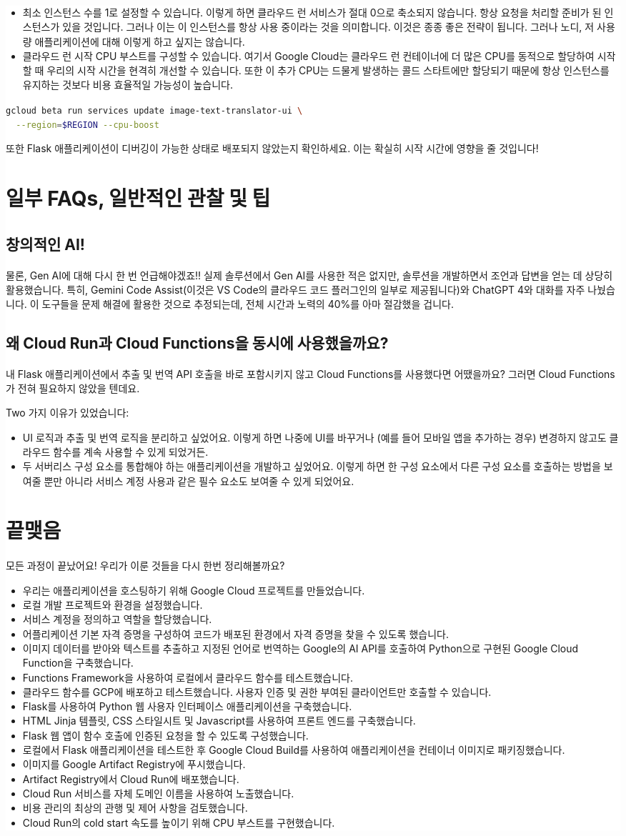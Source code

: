 <div class="content-ad"></div>

- 최소 인스턴스 수를 1로 설정할 수 있습니다. 이렇게 하면 클라우드 런 서비스가 절대 0으로 축소되지 않습니다. 항상 요청을 처리할 준비가 된 인스턴스가 있을 것입니다. 그러나 이는 이 인스턴스를 항상 사용 중이라는 것을 의미합니다. 이것은 종종 좋은 전략이 됩니다. 그러나 노디, 저 사용량 애플리케이션에 대해 이렇게 하고 싶지는 않습니다.
- 클라우드 런 시작 CPU 부스트를 구성할 수 있습니다. 여기서 Google Cloud는 클라우드 런 컨테이너에 더 많은 CPU를 동적으로 할당하여 시작할 때 우리의 시작 시간을 현격히 개선할 수 있습니다. 또한 이 추가 CPU는 드물게 발생하는 콜드 스타트에만 할당되기 때문에 항상 인스턴스를 유지하는 것보다 비용 효율적일 가능성이 높습니다.

```bash
gcloud beta run services update image-text-translator-ui \
  --region=$REGION --cpu-boost
```

또한 Flask 애플리케이션이 디버깅이 가능한 상태로 배포되지 않았는지 확인하세요. 이는 확실히 시작 시간에 영향을 줄 것입니다!

# 일부 FAQs, 일반적인 관찰 및 팁

<div class="content-ad"></div>

## 창의적인 AI!

물론, Gen AI에 대해 다시 한 번 언급해야겠죠!! 실제 솔루션에서 Gen AI를 사용한 적은 없지만, 솔루션을 개발하면서 조언과 답변을 얻는 데 상당히 활용했습니다. 특히, Gemini Code Assist(이것은 VS Code의 클라우드 코드 플러그인의 일부로 제공됩니다)와 ChatGPT 4와 대화를 자주 나눴습니다. 이 도구들을 문제 해결에 활용한 것으로 추정되는데, 전체 시간과 노력의 40%를 아마 절감했을 겁니다.

## 왜 Cloud Run과 Cloud Functions을 동시에 사용했을까요?

내 Flask 애플리케이션에서 추출 및 번역 API 호출을 바로 포함시키지 않고 Cloud Functions를 사용했다면 어땠을까요? 그러면 Cloud Functions가 전혀 필요하지 않았을 텐데요.

<div class="content-ad"></div>

Two 가지 이유가 있었습니다:

- UI 로직과 추출 및 번역 로직을 분리하고 싶었어요. 이렇게 하면 나중에 UI를 바꾸거나 (예를 들어 모바일 앱을 추가하는 경우) 변경하지 않고도 클라우드 함수를 계속 사용할 수 있게 되었거든.
- 두 서버리스 구성 요소를 통합해야 하는 애플리케이션을 개발하고 싶었어요. 이렇게 하면 한 구성 요소에서 다른 구성 요소를 호출하는 방법을 보여줄 뿐만 아니라 서비스 계정 사용과 같은 필수 요소도 보여줄 수 있게 되었어요.

# 끝맺음

모든 과정이 끝났어요! 우리가 이룬 것들을 다시 한번 정리해볼까요?

<div class="content-ad"></div>

- 우리는 애플리케이션을 호스팅하기 위해 Google Cloud 프로젝트를 만들었습니다.
- 로컬 개발 프로젝트와 환경을 설정했습니다.
- 서비스 계정을 정의하고 역할을 할당했습니다.
- 어플리케이션 기본 자격 증명을 구성하여 코드가 배포된 환경에서 자격 증명을 찾을 수 있도록 했습니다.
- 이미지 데이터를 받아와 텍스트를 추출하고 지정된 언어로 번역하는 Google의 AI API를 호출하여 Python으로 구현된 Google Cloud Function을 구축했습니다.
- Functions Framework을 사용하여 로컬에서 클라우드 함수를 테스트했습니다.
- 클라우드 함수를 GCP에 배포하고 테스트했습니다. 사용자 인증 및 권한 부여된 클라이언트만 호출할 수 있습니다.
- Flask를 사용하여 Python 웹 사용자 인터페이스 애플리케이션을 구축했습니다.
- HTML Jinja 템플릿, CSS 스타일시트 및 Javascript를 사용하여 프론트 엔드를 구축했습니다.
- Flask 웹 앱이 함수 호출에 인증된 요청을 할 수 있도록 구성했습니다.
- 로컬에서 Flask 애플리케이션을 테스트한 후 Google Cloud Build를 사용하여 애플리케이션을 컨테이너 이미지로 패키징했습니다.
- 이미지를 Google Artifact Registry에 푸시했습니다.
- Artifact Registry에서 Cloud Run에 배포했습니다.
- Cloud Run 서비스를 자체 도메인 이름을 사용하여 노출했습니다.
- 비용 관리의 최상의 관행 및 제어 사항을 검토했습니다.
- Cloud Run의 cold start 속도를 높이기 위해 CPU 부스트를 구현했습니다.
